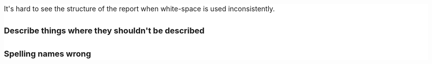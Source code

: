 It's hard to see the structure of the report when white-space is used inconsistently. 

</template>
<template v-slot:solution>

Be consistent with how you use white-space throughout the entire report.

</template>
</ReportMistake>

### Describe things where they shouldn't be described
<ReportMistake>
<template v-slot:example-1-bad>

The database chapter describes parts of the web application (e.g. how the web application communicates with the database, or how the source code in the web application that communicates with the database has been structured, etc.).

</template>
<template v-slot:example-1-good>

The database chapter only describes the database, the web application is not mentioned at all since the database doesn't use the web application.

</template>
<template v-slot:mistake>

One thing is described in a chapter where it doesn't make sense to describe it.

</template>
<template v-slot:problem>

When the reader is looking for some specific information, she won't find it in the chapter she expects to find it in. And when she wants to only learn about a specific thing by reading the corresponding chapter, she's also forced to read the unrelated thing you describe there.

</template>
<template v-slot:solution>

In a chapter, only describe the thing the chapter is about.

</template>
</ReportMistake>

### Spelling names wrong
<ReportMistake>
<template v-slot:example-1-bad>

The graphical user interface is implemented in html.

</template>
<template v-slot:example-1-good>

The graphical user interface is implemented in HTML.

</template>
<template v-slot:example-2-bad>

The framework express is used to implement the web application.
